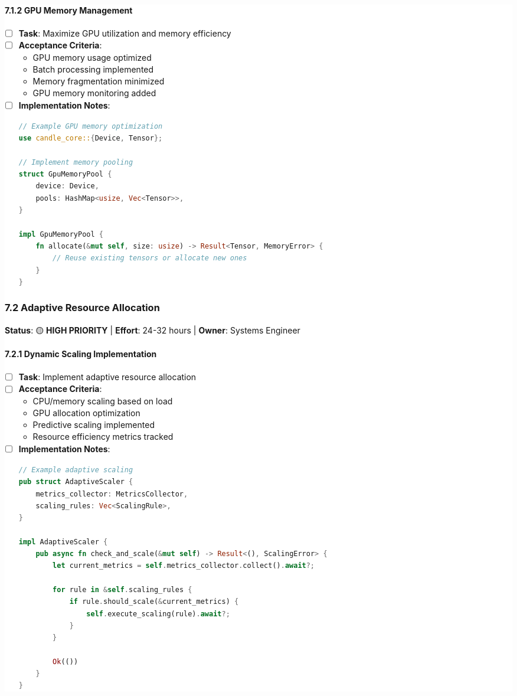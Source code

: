 #### 7.1.2 GPU Memory Management
- [ ] **Task**: Maximize GPU utilization and memory efficiency
- [ ] **Acceptance Criteria**:
  - GPU memory usage optimized
  - Batch processing implemented
  - Memory fragmentation minimized
  - GPU memory monitoring added
- [ ] **Implementation Notes**:
  ```rust
  // Example GPU memory optimization
  use candle_core::{Device, Tensor};

  // Implement memory pooling
  struct GpuMemoryPool {
      device: Device,
      pools: HashMap<usize, Vec<Tensor>>,
  }

  impl GpuMemoryPool {
      fn allocate(&mut self, size: usize) -> Result<Tensor, MemoryError> {
          // Reuse existing tensors or allocate new ones
      }
  }
  ```

### 7.2 Adaptive Resource Allocation
**Status**: 🟡 **HIGH PRIORITY** | **Effort**: 24-32 hours | **Owner**: Systems Engineer

#### 7.2.1 Dynamic Scaling Implementation
- [ ] **Task**: Implement adaptive resource allocation
- [ ] **Acceptance Criteria**:
  - CPU/memory scaling based on load
  - GPU allocation optimization
  - Predictive scaling implemented
  - Resource efficiency metrics tracked
- [ ] **Implementation Notes**:
  ```rust
  // Example adaptive scaling
  pub struct AdaptiveScaler {
      metrics_collector: MetricsCollector,
      scaling_rules: Vec<ScalingRule>,
  }

  impl AdaptiveScaler {
      pub async fn check_and_scale(&mut self) -> Result<(), ScalingError> {
          let current_metrics = self.metrics_collector.collect().await?;

          for rule in &self.scaling_rules {
              if rule.should_scale(&current_metrics) {
                  self.execute_scaling(rule).await?;
              }
          }

          Ok(())
      }
  }
  ```
